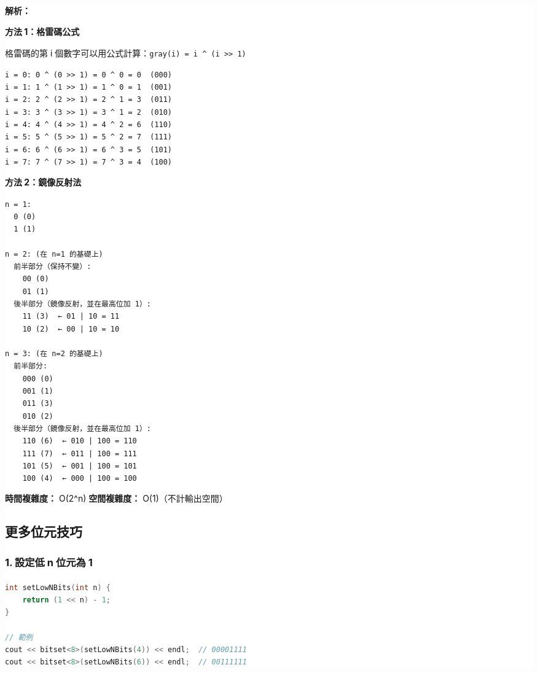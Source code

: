 **解析：**

**方法 1：格雷碼公式**

格雷碼的第 i 個數字可以用公式計算：`gray(i) = i ^ (i >> 1)`

```
i = 0: 0 ^ (0 >> 1) = 0 ^ 0 = 0  (000)
i = 1: 1 ^ (1 >> 1) = 1 ^ 0 = 1  (001)
i = 2: 2 ^ (2 >> 1) = 2 ^ 1 = 3  (011)
i = 3: 3 ^ (3 >> 1) = 3 ^ 1 = 2  (010)
i = 4: 4 ^ (4 >> 1) = 4 ^ 2 = 6  (110)
i = 5: 5 ^ (5 >> 1) = 5 ^ 2 = 7  (111)
i = 6: 6 ^ (6 >> 1) = 6 ^ 3 = 5  (101)
i = 7: 7 ^ (7 >> 1) = 7 ^ 3 = 4  (100)
```

**方法 2：鏡像反射法**

```
n = 1:
  0 (0)
  1 (1)

n = 2: (在 n=1 的基礎上)
  前半部分（保持不變）:
    00 (0)
    01 (1)
  後半部分（鏡像反射，並在最高位加 1）:
    11 (3)  ← 01 | 10 = 11
    10 (2)  ← 00 | 10 = 10

n = 3: (在 n=2 的基礎上)
  前半部分:
    000 (0)
    001 (1)
    011 (3)
    010 (2)
  後半部分（鏡像反射，並在最高位加 1）:
    110 (6)  ← 010 | 100 = 110
    111 (7)  ← 011 | 100 = 111
    101 (5)  ← 001 | 100 = 101
    100 (4)  ← 000 | 100 = 100
```

**時間複雜度：** O(2^n)
**空間複雜度：** O(1)（不計輸出空間）

## 更多位元技巧

### 1. 設定低 n 位元為 1

```cpp
int setLowNBits(int n) {
    return (1 << n) - 1;
}

// 範例
cout << bitset<8>(setLowNBits(4)) << endl;  // 00001111
cout << bitset<8>(setLowNBits(6)) << endl;  // 00111111
```

